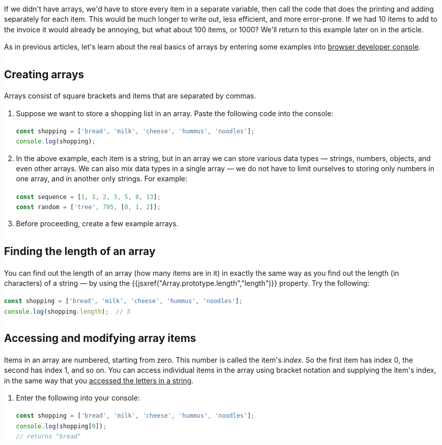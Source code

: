 If we didn't have arrays, we'd have to store every item in a separate variable, then call the code that does the printing and adding separately for each item. This would be much longer to write out, less efficient, and more error-prone. If we had 10 items to add to the invoice it would already be annoying, but what about 100 items, or 1000? We'll return to this example later on in the article.

As in previous articles, let's learn about the real basics of arrays by entering some examples into [browser developer console](/en-US/docs/Learn/Common_questions/What_are_browser_developer_tools).

## Creating arrays

Arrays consist of square brackets and items that are separated by commas.

1. Suppose we want to store a shopping list in an array. Paste the following code into the console:

   ```js
   const shopping = ['bread', 'milk', 'cheese', 'hummus', 'noodles'];
   console.log(shopping);
   ```

2. In the above example, each item is a string, but in an array we can store various data types — strings, numbers, objects, and even other arrays. We can also mix data types in a single array — we do not have to limit ourselves to storing only numbers in one array, and in another only strings. For example:

   ```js
   const sequence = [1, 1, 2, 3, 5, 8, 13];
   const random = ['tree', 795, [0, 1, 2]];
   ```

3. Before proceeding, create a few example arrays.

## Finding the length of an array

You can find out the length of an array (how many items are in it) in exactly the same way as you find out the length (in characters) of a string — by using the {{jsxref("Array.prototype.length","length")}} property. Try the following:

```js
const shopping = ['bread', 'milk', 'cheese', 'hummus', 'noodles'];
console.log(shopping.length);  // 5
```

## Accessing and modifying array items

Items in an array are numbered, starting from zero. This number is called the item's _index_. So the first item has index 0, the second has index 1, and so on. You can access individual items in the array using bracket notation and supplying the item's index, in the same way that you [accessed the letters in a string](/en-US/docs/Learn/JavaScript/First_steps/Useful_string_methods#retrieving_a_specific_string_character).

1. Enter the following into your console:

   ```js
   const shopping = ['bread', 'milk', 'cheese', 'hummus', 'noodles'];
   console.log(shopping[0]);
   // returns "bread"
   ```
